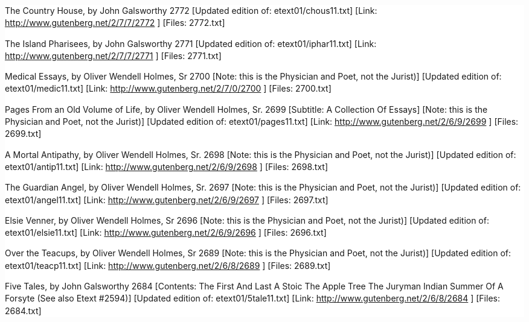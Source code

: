 The Country House, by John Galsworthy                                     2772
   [Updated edition of: etext01/chous11.txt]
   [Link: http://www.gutenberg.net/2/7/7/2772 ]
   [Files: 2772.txt]

The Island Pharisees, by John Galsworthy                                  2771
   [Updated edition of: etext01/iphar11.txt]
   [Link: http://www.gutenberg.net/2/7/7/2771 ]
   [Files: 2771.txt]

Medical Essays, by Oliver Wendell Holmes, Sr                              2700
   [Note: this is the Physician and Poet, not the Jurist)]
   [Updated edition of: etext01/medic11.txt]
   [Link: http://www.gutenberg.net/2/7/0/2700 ]
   [Files: 2700.txt]

Pages From an Old Volume of Life, by Oliver Wendell Holmes, Sr.           2699
   [Subtitle: A Collection Of Essays]
   [Note: this is the Physician and Poet, not the Jurist)]
   [Updated edition of: etext01/pages11.txt]
   [Link: http://www.gutenberg.net/2/6/9/2699 ]
   [Files: 2699.txt]

A Mortal Antipathy, by Oliver Wendell Holmes, Sr.                         2698
   [Note: this is the Physician and Poet, not the Jurist)]
   [Updated edition of: etext01/antip11.txt]
   [Link: http://www.gutenberg.net/2/6/9/2698 ]
   [Files: 2698.txt]

The Guardian Angel, by Oliver Wendell Holmes, Sr.                         2697
   [Note: this is the Physician and Poet, not the Jurist)]
   [Updated edition of: etext01/angel11.txt]
   [Link: http://www.gutenberg.net/2/6/9/2697 ]
   [Files: 2697.txt]

Elsie Venner, by Oliver Wendell Holmes, Sr                                2696
   [Note: this is the Physician and Poet, not the Jurist)]
   [Updated edition of: etext01/elsie11.txt]
   [Link: http://www.gutenberg.net/2/6/9/2696 ]
   [Files: 2696.txt]

Over the Teacups, by Oliver Wendell Holmes, Sr                            2689
   [Note: this is the Physician and Poet, not the Jurist)]
   [Updated edition of: etext01/teacp11.txt]
   [Link: http://www.gutenberg.net/2/6/8/2689 ]
   [Files: 2689.txt]

Five Tales, by John Galsworthy                                            2684
   [Contents:
      The First And Last
      A Stoic
      The Apple Tree
      The Juryman
      Indian Summer Of A Forsyte (See also Etext #2594)]
   [Updated edition of: etext01/5tale11.txt]
   [Link: http://www.gutenberg.net/2/6/8/2684 ]
   [Files: 2684.txt]
